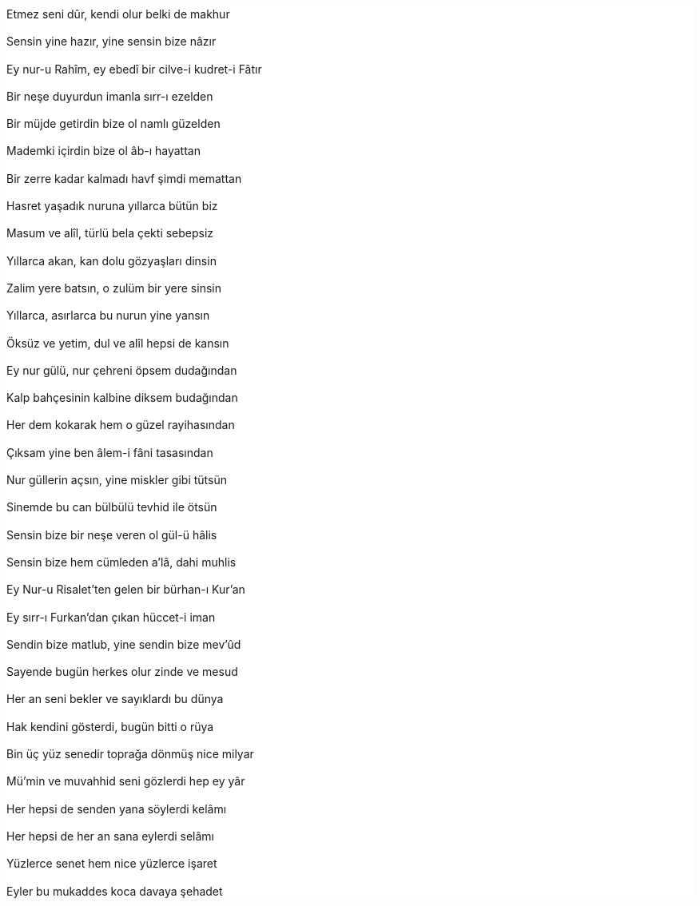 Etmez seni dûr, kendi olur belki de makhur

Sensin yine hazır, yine sensin bize nâzır

Ey nur-u Rahîm, ey ebedî bir cilve-i kudret-i Fâtır

Bir neşe duyurdun imanla sırr-ı ezelden

Bir müjde getirdin bize ol namlı güzelden

Mademki içirdin bize ol âb-ı hayattan

Bir zerre kadar kalmadı havf şimdi memattan

Hasret yaşadık nuruna yıllarca bütün biz

Masum ve alîl, türlü bela çekti sebepsiz

Yıllarca akan, kan dolu gözyaşları dinsin

Zalim yere batsın, o zulüm bir yere sinsin

Yıllarca, asırlarca bu nurun yine yansın

Öksüz ve yetim, dul ve alîl hepsi de kansın

Ey nur gülü, nur çehreni öpsem dudağından

Kalp bahçesinin kalbine diksem budağından

Her dem kokarak hem o güzel rayihasından

Çıksam yine ben âlem-i fâni tasasından

Nur güllerin açsın, yine miskler gibi tütsün

Sinemde bu can bülbülü tevhid ile ötsün

Sensin bize bir neşe veren ol gül-ü hâlis

Sensin bize hem cümleden a’lâ, dahi muhlis

Ey Nur-u Risalet’ten gelen bir bürhan-ı Kur’an

Ey sırr-ı Furkan’dan çıkan hüccet-i iman

Sendin bize matlub, yine sendin bize mev’ûd

Sayende bugün herkes olur zinde ve mesud

Her an seni bekler ve sayıklardı bu dünya

Hak kendini gösterdi, bugün bitti o rüya

Bin üç yüz senedir toprağa dönmüş nice milyar

Mü’min ve muvahhid seni gözlerdi hep ey yâr

Her hepsi de senden yana söylerdi kelâmı

Her hepsi de her an sana eylerdi selâmı

Yüzlerce senet hem nice yüzlerce işaret

Eyler bu mukaddes koca davaya şehadet
